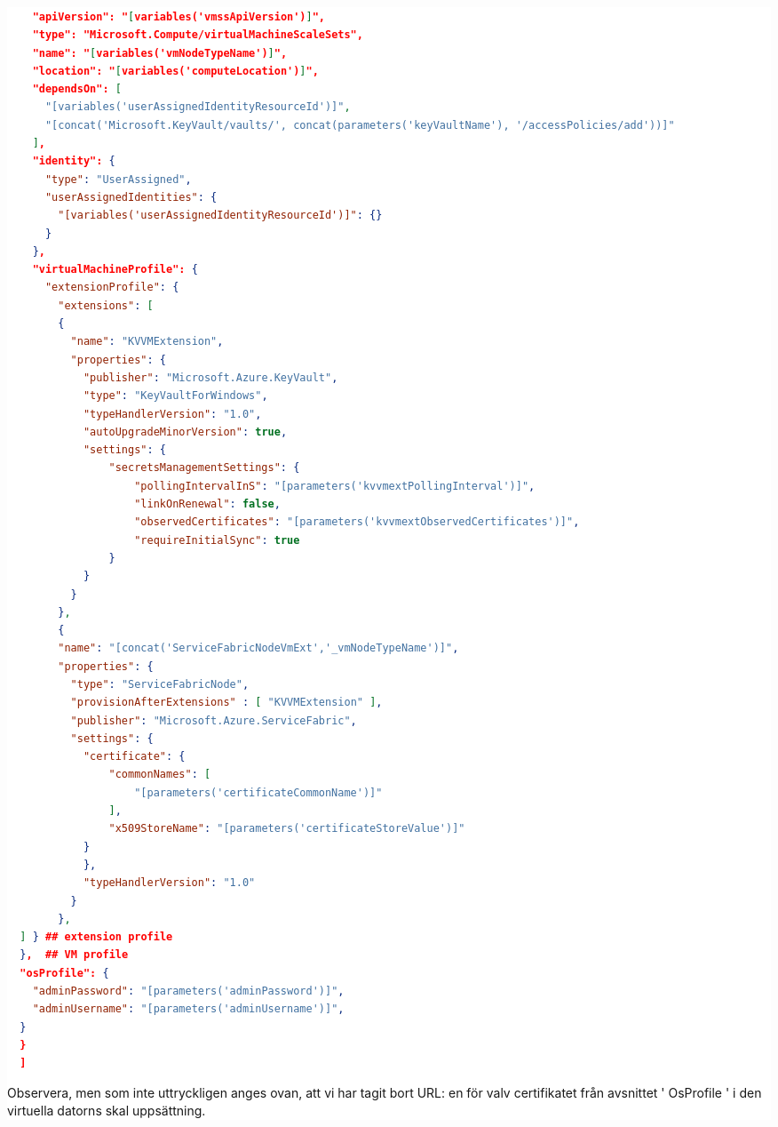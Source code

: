 ```json
    "apiVersion": "[variables('vmssApiVersion')]",
    "type": "Microsoft.Compute/virtualMachineScaleSets",
    "name": "[variables('vmNodeTypeName')]",
    "location": "[variables('computeLocation')]",
    "dependsOn": [
      "[variables('userAssignedIdentityResourceId')]",
      "[concat('Microsoft.KeyVault/vaults/', concat(parameters('keyVaultName'), '/accessPolicies/add'))]"
    ],
    "identity": {
      "type": "UserAssigned",
      "userAssignedIdentities": {
        "[variables('userAssignedIdentityResourceId')]": {}
      }
    },
    "virtualMachineProfile": {
      "extensionProfile": {
        "extensions": [
        {
          "name": "KVVMExtension",
          "properties": {
            "publisher": "Microsoft.Azure.KeyVault",
            "type": "KeyVaultForWindows",
            "typeHandlerVersion": "1.0",
            "autoUpgradeMinorVersion": true,
            "settings": {
                "secretsManagementSettings": {
                    "pollingIntervalInS": "[parameters('kvvmextPollingInterval')]",
                    "linkOnRenewal": false,
                    "observedCertificates": "[parameters('kvvmextObservedCertificates')]",
                    "requireInitialSync": true
                }
            }
          }
        },
        {
        "name": "[concat('ServiceFabricNodeVmExt','_vmNodeTypeName')]",
        "properties": {
          "type": "ServiceFabricNode",
          "provisionAfterExtensions" : [ "KVVMExtension" ],
          "publisher": "Microsoft.Azure.ServiceFabric",
          "settings": {
            "certificate": {
                "commonNames": [
                    "[parameters('certificateCommonName')]"
                ],
                "x509StoreName": "[parameters('certificateStoreValue')]"
            }
            },
            "typeHandlerVersion": "1.0"
          }
        },
  ] } ## extension profile
  },  ## VM profile
  "osProfile": {
    "adminPassword": "[parameters('adminPassword')]",
    "adminUsername": "[parameters('adminUsername')]",
  } 
  }
  ]
```
Observera, men som inte uttryckligen anges ovan, att vi har tagit bort URL: en för valv certifikatet från avsnittet ' OsProfile ' i den virtuella datorns skal uppsättning.